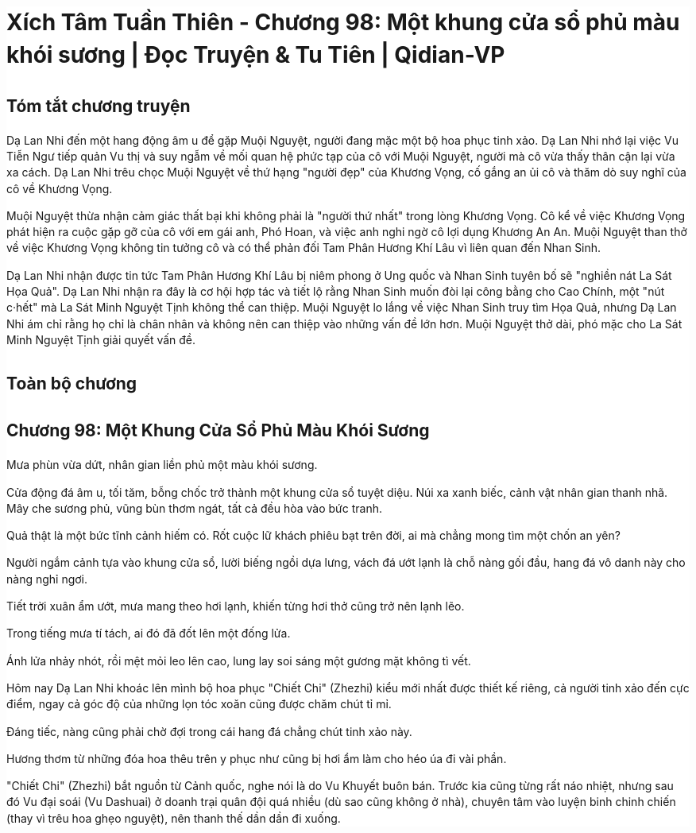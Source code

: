 # Xích Tâm Tuần Thiên - Chương 98: Một khung cửa sổ phủ màu khói sương | Đọc Truyện & Tu Tiên | Qidian-VP



## Tóm tắt chương truyện

Dạ Lan Nhi đến một hang động âm u để gặp Muội Nguyệt, người đang mặc một bộ hoa phục tinh xảo. Dạ Lan Nhi nhớ lại việc Vu Tiễn Ngư tiếp quản Vu thị và suy ngẫm về mối quan hệ phức tạp của cô với Muội Nguyệt, người mà cô vừa thấy thân cận lại vừa xa cách. Dạ Lan Nhi trêu chọc Muội Nguyệt về thứ hạng "người đẹp" của Khương Vọng, cố gắng an ủi cô và thăm dò suy nghĩ của cô về Khương Vọng.

Muội Nguyệt thừa nhận cảm giác thất bại khi không phải là "người thứ nhất" trong lòng Khương Vọng. Cô kể về việc Khương Vọng phát hiện ra cuộc gặp gỡ của cô với em gái anh, Phó Hoan, và việc anh nghi ngờ cô lợi dụng Khương An An. Muội Nguyệt than thở về việc Khương Vọng không tin tưởng cô và có thể phản đối Tam Phân Hương Khí Lâu vì liên quan đến Nhan Sinh.

Dạ Lan Nhi nhận được tin tức Tam Phân Hương Khí Lâu bị niêm phong ở Ung quốc và Nhan Sinh tuyên bố sẽ "nghiền nát La Sát Họa Quả". Dạ Lan Nhi nhận ra đây là cơ hội hợp tác và tiết lộ rằng Nhan Sinh muốn đòi lại công bằng cho Cao Chính, một "nút c·hết" mà La Sát Minh Nguyệt Tịnh không thể can thiệp. Muội Nguyệt lo lắng về việc Nhan Sinh truy tìm Họa Quả, nhưng Dạ Lan Nhi ám chỉ rằng họ chỉ là chân nhân và không nên can thiệp vào những vấn đề lớn hơn. Muội Nguyệt thở dài, phó mặc cho La Sát Minh Nguyệt Tịnh giải quyết vấn đề.



## Toàn bộ chương

## Chương 98: Một Khung Cửa Sổ Phủ Màu Khói Sương

Mưa phùn vừa dứt, nhân gian liền phủ một màu khói sương.

Cửa động đá âm u, tối tăm, bỗng chốc trở thành một khung cửa sổ tuyệt diệu. Núi xa xanh biếc, cảnh vật nhân gian thanh nhã. Mây che sương phủ, vũng bùn thơm ngát, tất cả đều hòa vào bức tranh.

Quả thật là một bức tĩnh cảnh hiếm có. Rốt cuộc lữ khách phiêu bạt trên đời, ai mà chẳng mong tìm một chốn an yên?

Người ngắm cảnh tựa vào khung cửa sổ, lười biếng ngồi dựa lưng, vách đá ướt lạnh là chỗ nàng gối đầu, hang đá vô danh này cho nàng nghỉ ngơi.

Tiết trời xuân ẩm ướt, mưa mang theo hơi lạnh, khiến từng hơi thở cũng trở nên lạnh lẽo.

Trong tiếng mưa tí tách, ai đó đã đốt lên một đống lửa.

Ánh lửa nhảy nhót, rồi mệt mỏi leo lên cao, lung lay soi sáng một gương mặt không tì vết.

Hôm nay Dạ Lan Nhi khoác lên mình bộ hoa phục "Chiết Chi" (Zhezhi) kiểu mới nhất được thiết kế riêng, cả người tinh xảo đến cực điểm, ngay cả góc độ của những lọn tóc xoăn cũng được chăm chút tỉ mỉ.

Đáng tiếc, nàng cũng phải chờ đợi trong cái hang đá chẳng chút tinh xảo này.

Hương thơm từ những đóa hoa thêu trên y phục như cũng bị hơi ẩm làm cho héo úa đi vài phần.

"Chiết Chi" (Zhezhi) bắt nguồn từ Cảnh quốc, nghe nói là do Vu Khuyết buôn bán. Trước kia cũng từng rất náo nhiệt, nhưng sau đó Vu đại soái (Vu Dashuai) ở doanh trại quân đội quá nhiều (dù sao cũng không ở nhà), chuyên tâm vào luyện binh chinh chiến (thay vì trêu hoa ghẹo nguyệt), nên thanh thế dần dần đi xuống.
